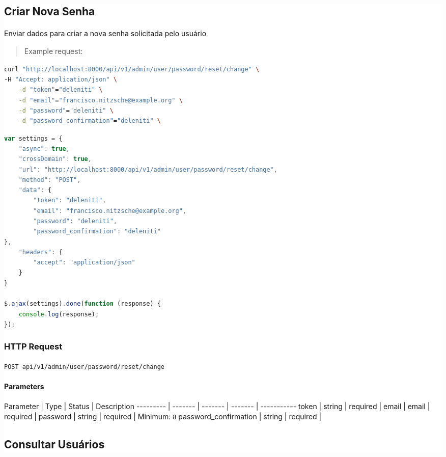 

## Criar Nova Senha

Enviar dados para criar a nova senha solicitada pelo usuário

> Example request:

```bash
curl "http://localhost:8000/api/v1/admin/user/password/reset/change" \
-H "Accept: application/json" \
    -d "token"="deleniti" \
    -d "email"="francisco.nitzsche@example.org" \
    -d "password"="deleniti" \
    -d "password_confirmation"="deleniti" \

```

```javascript
var settings = {
    "async": true,
    "crossDomain": true,
    "url": "http://localhost:8000/api/v1/admin/user/password/reset/change",
    "method": "POST",
    "data": {
        "token": "deleniti",
        "email": "francisco.nitzsche@example.org",
        "password": "deleniti",
        "password_confirmation": "deleniti"
},
    "headers": {
        "accept": "application/json"
    }
}

$.ajax(settings).done(function (response) {
    console.log(response);
});
```


### HTTP Request
`POST api/v1/admin/user/password/reset/change`

#### Parameters

Parameter | Type | Status | Description
--------- | ------- | ------- | ------- | -----------
    token | string |  required  | 
    email | email |  required  | 
    password | string |  required  | Minimum: `8`
    password_confirmation | string |  required  | 



## Consultar Usuários
